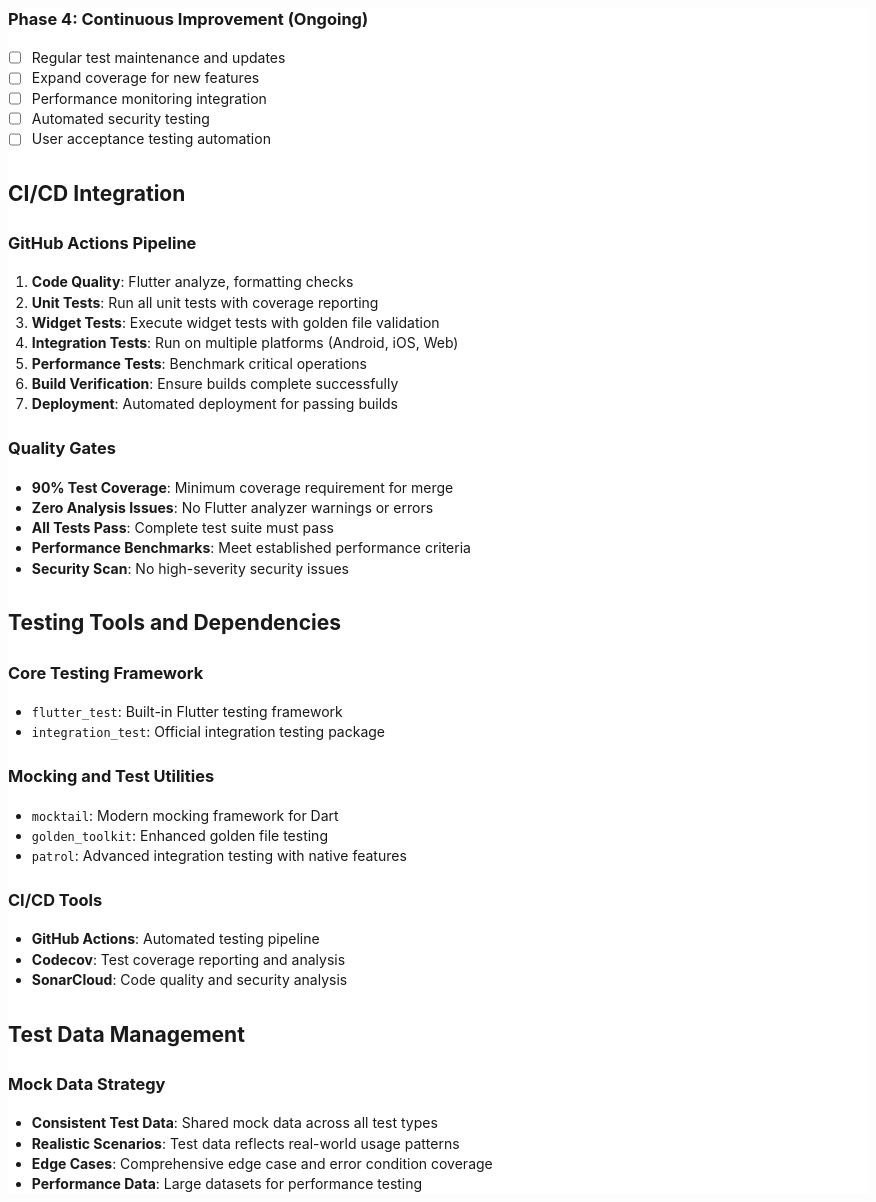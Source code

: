 ### Phase 4: Continuous Improvement (Ongoing)
- [ ] Regular test maintenance and updates
- [ ] Expand coverage for new features
- [ ] Performance monitoring integration
- [ ] Automated security testing
- [ ] User acceptance testing automation

## CI/CD Integration

### GitHub Actions Pipeline
1. **Code Quality**: Flutter analyze, formatting checks
2. **Unit Tests**: Run all unit tests with coverage reporting
3. **Widget Tests**: Execute widget tests with golden file validation
4. **Integration Tests**: Run on multiple platforms (Android, iOS, Web)
5. **Performance Tests**: Benchmark critical operations
6. **Build Verification**: Ensure builds complete successfully
7. **Deployment**: Automated deployment for passing builds

### Quality Gates
- **90% Test Coverage**: Minimum coverage requirement for merge
- **Zero Analysis Issues**: No Flutter analyzer warnings or errors
- **All Tests Pass**: Complete test suite must pass
- **Performance Benchmarks**: Meet established performance criteria
- **Security Scan**: No high-severity security issues

## Testing Tools and Dependencies

### Core Testing Framework
- `flutter_test`: Built-in Flutter testing framework
- `integration_test`: Official integration testing package

### Mocking and Test Utilities
- `mocktail`: Modern mocking framework for Dart
- `golden_toolkit`: Enhanced golden file testing
- `patrol`: Advanced integration testing with native features

### CI/CD Tools
- **GitHub Actions**: Automated testing pipeline
- **Codecov**: Test coverage reporting and analysis
- **SonarCloud**: Code quality and security analysis

## Test Data Management

### Mock Data Strategy
- **Consistent Test Data**: Shared mock data across all test types
- **Realistic Scenarios**: Test data reflects real-world usage patterns
- **Edge Cases**: Comprehensive edge case and error condition coverage
- **Performance Data**: Large datasets for performance testing
